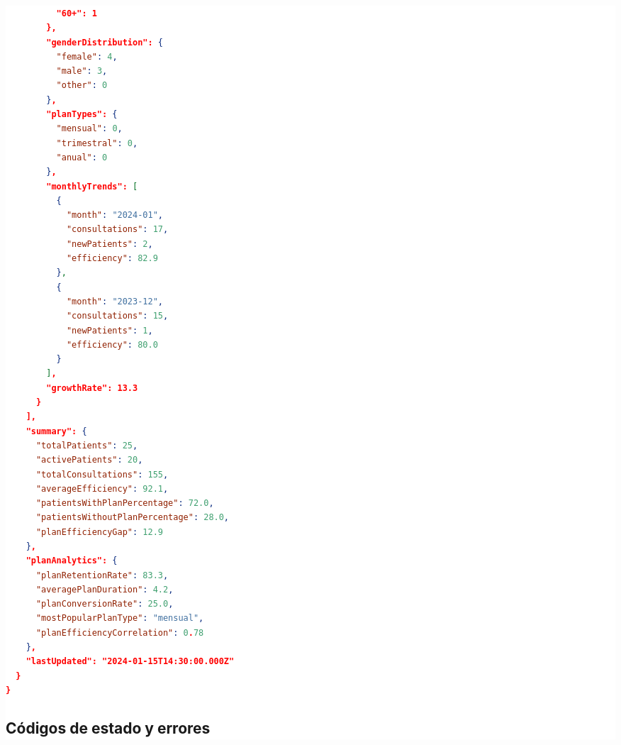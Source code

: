 ```json
          "60+": 1
        },
        "genderDistribution": {
          "female": 4,
          "male": 3,
          "other": 0
        },
        "planTypes": {
          "mensual": 0,
          "trimestral": 0,
          "anual": 0
        },
        "monthlyTrends": [
          {
            "month": "2024-01",
            "consultations": 17,
            "newPatients": 2,
            "efficiency": 82.9
          },
          {
            "month": "2023-12",
            "consultations": 15,
            "newPatients": 1,
            "efficiency": 80.0
          }
        ],
        "growthRate": 13.3
      }
    ],
    "summary": {
      "totalPatients": 25,
      "activePatients": 20,
      "totalConsultations": 155,
      "averageEfficiency": 92.1,
      "patientsWithPlanPercentage": 72.0,
      "patientsWithoutPlanPercentage": 28.0,
      "planEfficiencyGap": 12.9
    },
    "planAnalytics": {
      "planRetentionRate": 83.3,
      "averagePlanDuration": 4.2,
      "planConversionRate": 25.0,
      "mostPopularPlanType": "mensual",
      "planEfficiencyCorrelation": 0.78
    },
    "lastUpdated": "2024-01-15T14:30:00.000Z"
  }
}
```

## Códigos de estado y errores
